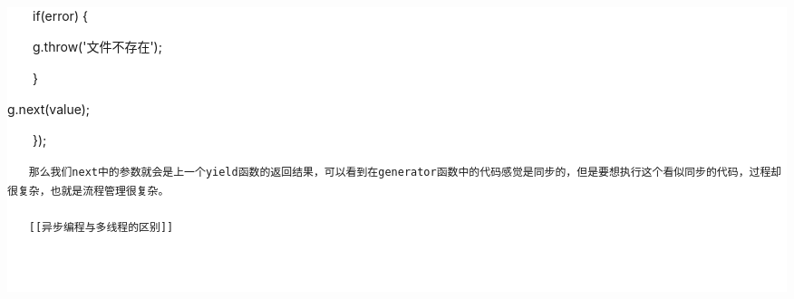 　　if(error) {

　　g.throw('文件不存在');

　　}

g.next(value);

　　});
```
　　那么我们next中的参数就会是上一个yield函数的返回结果，可以看到在generator函数中的代码感觉是同步的，但是要想执行这个看似同步的代码，过程却很复杂，也就是流程管理很复杂。

　　[[异步编程与多线程的区别]]


　　